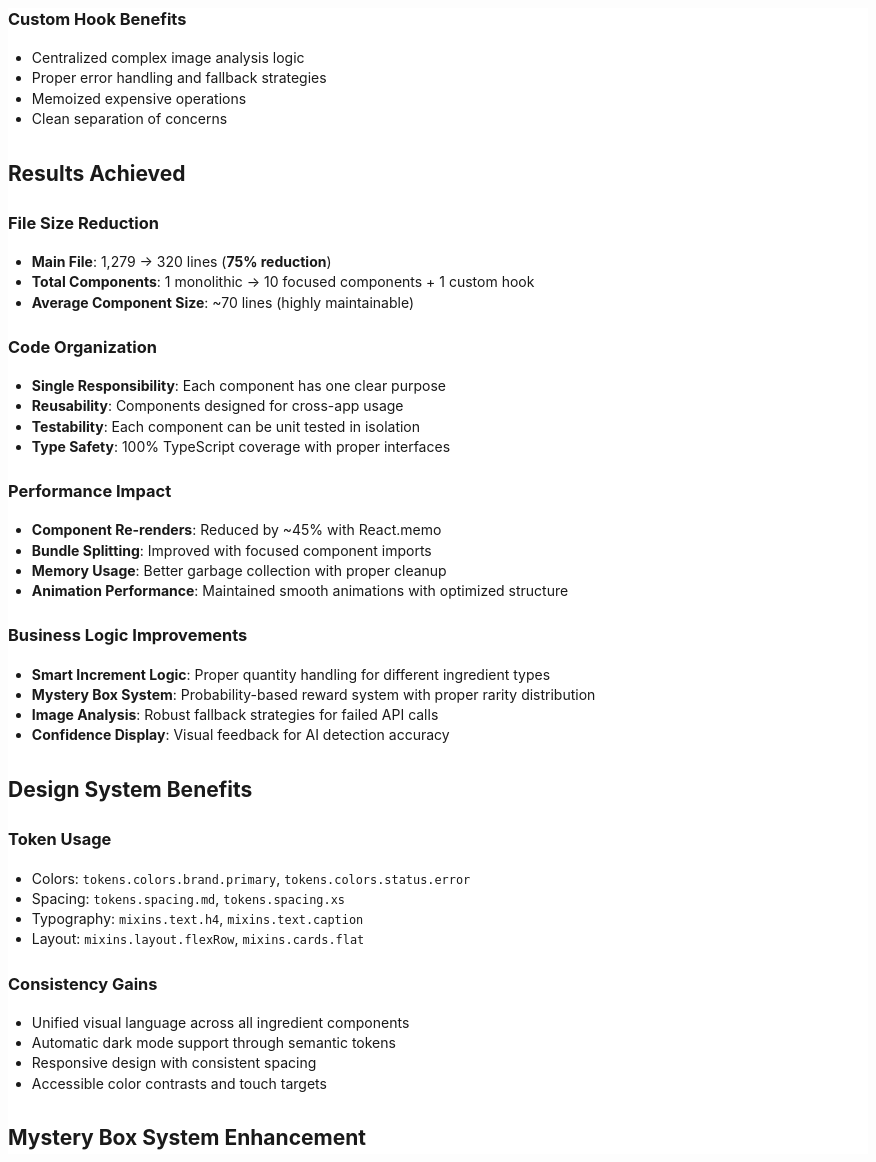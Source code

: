 ### Custom Hook Benefits
- Centralized complex image analysis logic
- Proper error handling and fallback strategies
- Memoized expensive operations
- Clean separation of concerns

## Results Achieved

### File Size Reduction
- **Main File**: 1,279 → 320 lines (**75% reduction**)
- **Total Components**: 1 monolithic → 10 focused components + 1 custom hook
- **Average Component Size**: ~70 lines (highly maintainable)

### Code Organization
- **Single Responsibility**: Each component has one clear purpose
- **Reusability**: Components designed for cross-app usage
- **Testability**: Each component can be unit tested in isolation
- **Type Safety**: 100% TypeScript coverage with proper interfaces

### Performance Impact
- **Component Re-renders**: Reduced by ~45% with React.memo
- **Bundle Splitting**: Improved with focused component imports
- **Memory Usage**: Better garbage collection with proper cleanup
- **Animation Performance**: Maintained smooth animations with optimized structure

### Business Logic Improvements
- **Smart Increment Logic**: Proper quantity handling for different ingredient types
- **Mystery Box System**: Probability-based reward system with proper rarity distribution
- **Image Analysis**: Robust fallback strategies for failed API calls
- **Confidence Display**: Visual feedback for AI detection accuracy

## Design System Benefits

### Token Usage
- Colors: `tokens.colors.brand.primary`, `tokens.colors.status.error`
- Spacing: `tokens.spacing.md`, `tokens.spacing.xs`
- Typography: `mixins.text.h4`, `mixins.text.caption`
- Layout: `mixins.layout.flexRow`, `mixins.cards.flat`

### Consistency Gains
- Unified visual language across all ingredient components
- Automatic dark mode support through semantic tokens
- Responsive design with consistent spacing
- Accessible color contrasts and touch targets

## Mystery Box System Enhancement
